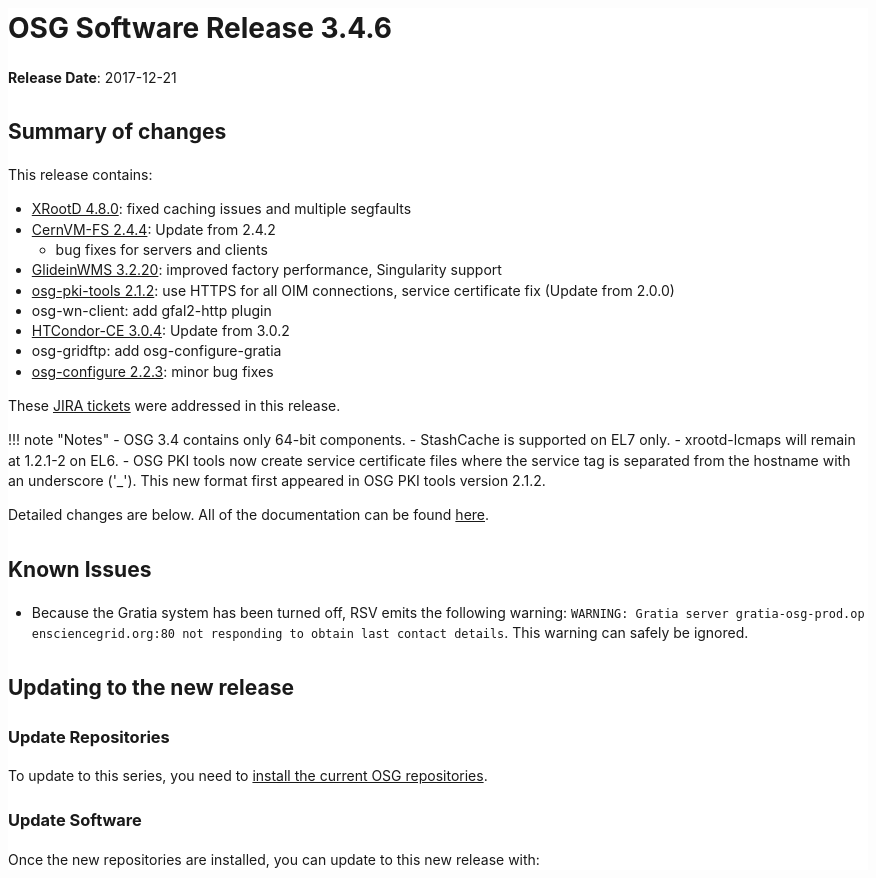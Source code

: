 OSG Software Release 3.4.6
==========================

**Release Date**: 2017-12-21

Summary of changes
------------------

This release contains:

-   [XRootD 4.8.0](https://github.com/xrootd/xrootd/blob/v4.8.0/docs/ReleaseNotes.txt): fixed caching issues and multiple segfaults
-   [CernVM-FS 2.4.4](https://cvmfs.readthedocs.io/en/2.4/cpt-releasenotes.html): Update from 2.4.2
    -   bug fixes for servers and clients
-   [GlideinWMS 3.2.20](http://glideinwms.fnal.gov/doc.v3_2_20/history.html): improved factory performance, Singularity support
-   [osg-pki-tools 2.1.2](https://github.com/opensciencegrid/osg-pki-tools/releases): use HTTPS for all OIM connections, service certificate fix (Update from 2.0.0)
-   osg-wn-client: add gfal2-http plugin
-   [HTCondor-CE 3.0.4](https://github.com/opensciencegrid/htcondor-ce/releases): Update from 3.0.2
-   osg-gridftp: add osg-configure-gratia
-   [osg-configure 2.2.3](https://github.com/opensciencegrid/osg-configure/releases/tag/v2.2.3): minor bug fixes

These [JIRA tickets](https://jira.opensciencegrid.org/issues/?jql=project%20%3D%20SOFTWARE%20AND%20fixVersion%20%3D%203.4.6%20ORDER%20BY%20priority%20DESC%2C%20key%20DESC) were addressed in this release.

!!! note "Notes"
    -   OSG 3.4 contains only 64-bit components.
    -   StashCache is supported on EL7 only.
    -   xrootd-lcmaps will remain at 1.2.1-2 on EL6.
    -   OSG PKI tools now create service certificate files where the service tag is separated from the hostname with an underscore ('_'). This new format first appeared in OSG PKI tools version 2.1.2.

Detailed changes are below. All of the documentation can be found [here](../../index.md).

Known Issues
------------

-   Because the Gratia system has been turned off, RSV emits the following warning: `WARNING: Gratia server gratia-osg-prod.opensciencegrid.org:80 not responding to obtain last contact details`. This warning can safely be ignored.

Updating to the new release
---------------------------

### Update Repositories

To update to this series, you need to [install the current OSG repositories](../../common/yum.md#install-the-osg-repositories).

### Update Software

Once the new repositories are installed, you can update to this new release with:
